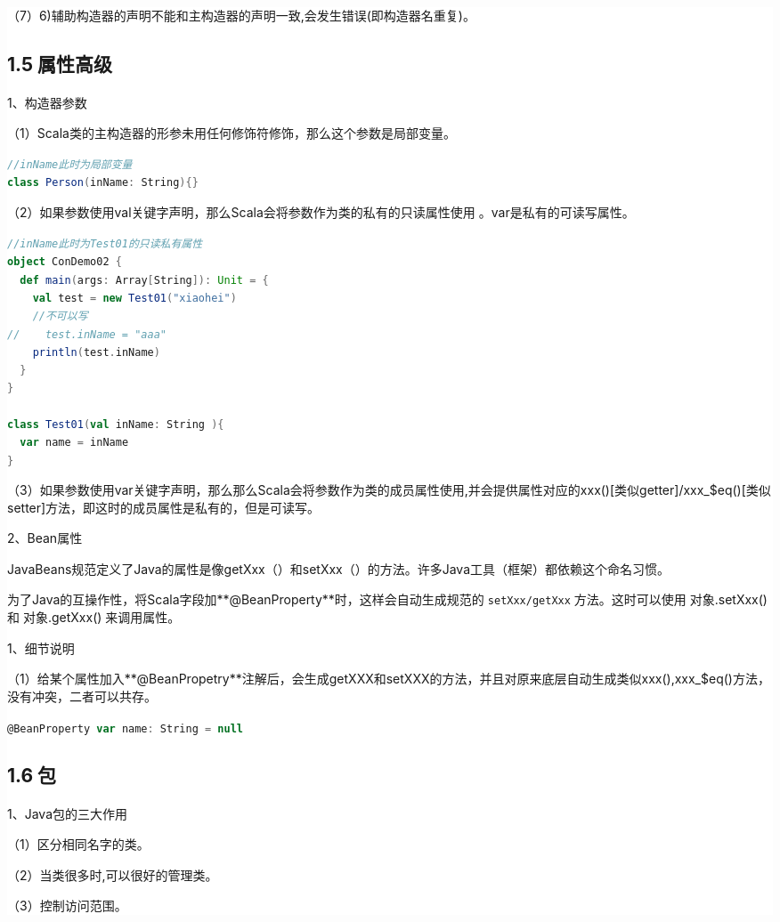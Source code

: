 （7）6)辅助构造器的声明不能和主构造器的声明一致,会发生错误(即构造器名重复)。

## 1.5 属性高级

1、构造器参数

（1）Scala类的主构造器的形参未用任何修饰符修饰，那么这个参数是局部变量。

```scala
//inName此时为局部变量
class Person(inName: String){}
```

（2）如果参数使用val关键字声明，那么Scala会将参数作为类的私有的只读属性使用 。var是私有的可读写属性。

```scala
//inName此时为Test01的只读私有属性
object ConDemo02 {
  def main(args: Array[String]): Unit = {
    val test = new Test01("xiaohei")
    //不可以写
//    test.inName = "aaa"
    println(test.inName)
  }
}

class Test01(val inName: String ){
  var name = inName
}
```

（3）如果参数使用var关键字声明，那么那么Scala会将参数作为类的成员属性使用,并会提供属性对应的xxx()[类似getter]/xxx_$eq()[类似setter]方法，即这时的成员属性是私有的，但是可读写。

2、Bean属性

​		JavaBeans规范定义了Java的属性是像getXxx（）和setXxx（）的方法。许多Java工具（框架）都依赖这个命名习惯。

​		为了Java的互操作性，将Scala字段加**@BeanProperty**时，这样会自动生成规范的 `setXxx/getXxx` 方法。这时可以使用 对象.setXxx() 和 对象.getXxx() 来调用属性。

1、细节说明

（1）给某个属性加入**@BeanPropetry**注解后，会生成getXXX和setXXX的方法，并且对原来底层自动生成类似xxx(),xxx_$eq()方法，没有冲突，二者可以共存。

```scala
@BeanProperty var name: String = null
```

## 1.6 包

1、Java包的三大作用

（1）区分相同名字的类。

（2）当类很多时,可以很好的管理类。

（3）控制访问范围。
